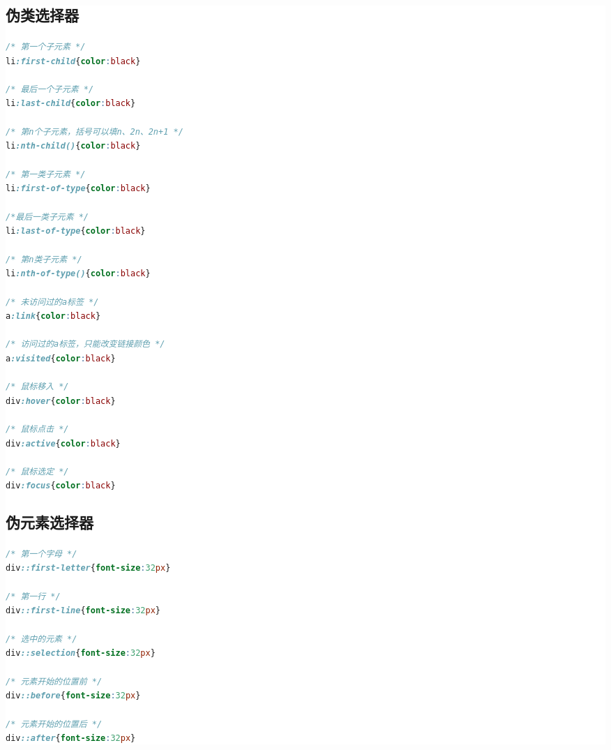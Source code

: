 ## 伪类选择器

```css
/* 第一个子元素 */
li:first-child{color:black}

/* 最后一个子元素 */
li:last-child{color:black}

/* 第n个子元素，括号可以填n、2n、2n+1 */
li:nth-child(){color:black}

/* 第一类子元素 */
li:first-of-type{color:black}

/*最后一类子元素 */
li:last-of-type{color:black}

/* 第n类子元素 */
li:nth-of-type(){color:black}

/* 未访问过的a标签 */
a:link{color:black}

/* 访问过的a标签，只能改变链接颜色 */
a:visited{color:black}

/* 鼠标移入 */
div:hover{color:black}

/* 鼠标点击 */
div:active{color:black}

/* 鼠标选定 */
div:focus{color:black}
```

## 伪元素选择器

```css
/* 第一个字母 */
div::first-letter{font-size:32px}

/* 第一行 */
div::first-line{font-size:32px}

/* 选中的元素 */
div::selection{font-size:32px}

/* 元素开始的位置前 */
div::before{font-size:32px}

/* 元素开始的位置后 */
div::after{font-size:32px}
```
